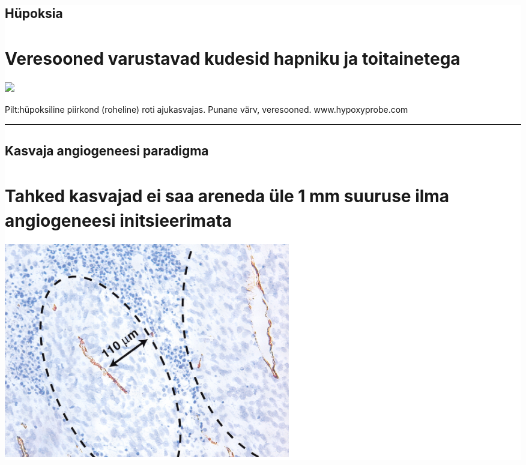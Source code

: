 
## Hüpoksia 
# Veresooned varustavad kudesid hapniku ja toitainetega

![](http://site.hypoxyprobe.com/images/Hypoxia-green-in-rat-brain-tumor.jpg)

<footer class="source">Pilt:hüpoksiline piirkond (roheline) roti ajukasvajas. Punane värv, veresooned.  www.hypoxyprobe.com
</footer>


---
## Kasvaja angiogeneesi paradigma
# Tahked kasvajad ei saa areneda üle 1 mm suuruse ilma angiogeneesi initsieerimata


<img src="assets/img/Folkman.jpg" style="width:55%">
